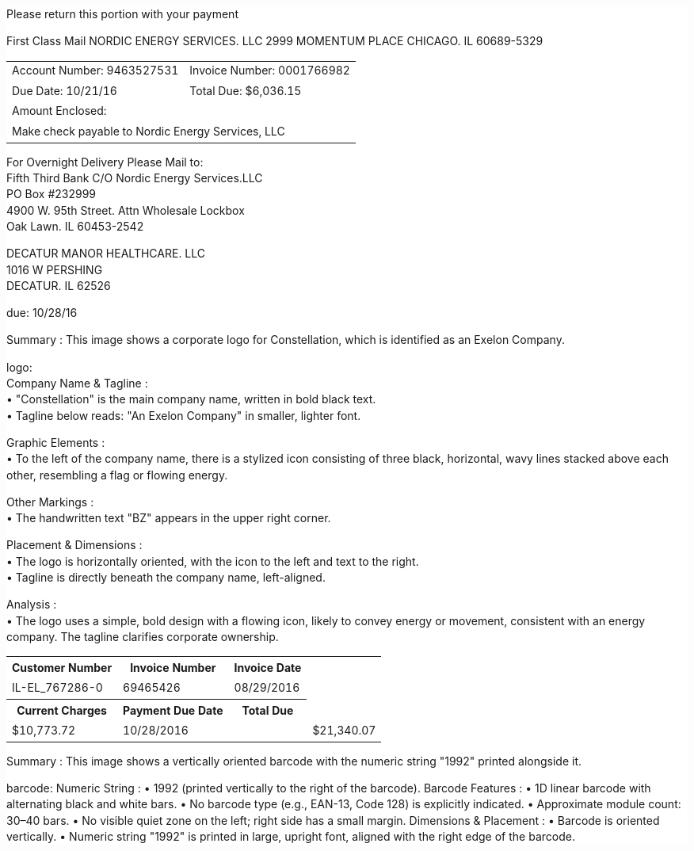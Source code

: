 Please return this portion with your payment 

First Class Mail
NORDIC ENERGY SERVICES. LLC
2999 MOMENTUM PLACE
CHICAGO. IL  60689-5329 

<table><tr><td>Account Number: 9463527531</td><td>Invoice Number: 0001766982</td></tr><tr><td>Due Date: 10/21/16</td><td>Total Due: $6,036.15</td></tr><tr><td>Amount Enclosed:</td><td></td></tr><tr><td colspan="2">Make check payable to Nordic Energy Services, LLC</td></tr></table> 

For Overnight Delivery Please Mail to:  
Fifth Third Bank C/O Nordic Energy Services.LLC  
PO Box #232999  
4900 W. 95th Street. Attn Wholesale Lockbox  
Oak Lawn. IL 60453-2542 

DECATUR MANOR HEALTHCARE. LLC  
1016 W PERSHING  
DECATUR. IL 62526 

due: 10/28/16 

Summary : This image shows a corporate logo for Constellation, which is identified as an Exelon Company.

logo:  
Company Name & Tagline :  
  • "Constellation" is the main company name, written in bold black text.  
  • Tagline below reads: "An Exelon Company" in smaller, lighter font.

Graphic Elements :  
  • To the left of the company name, there is a stylized icon consisting of three black, horizontal, wavy lines stacked above each other, resembling a flag or flowing energy.

Other Markings :  
  • The handwritten text "BZ" appears in the upper right corner.

Placement & Dimensions :  
  • The logo is horizontally oriented, with the icon to the left and text to the right.  
  • Tagline is directly beneath the company name, left-aligned.

Analysis :  
  • The logo uses a simple, bold design with a flowing icon, likely to convey energy or movement, consistent with an energy company. The tagline clarifies corporate ownership. 

<table><tr><th>Customer Number</th><th>Invoice Number</th><th>Invoice Date</th></tr><tr><td>IL-EL_767286-0</td><td>69465426</td><td>08/29/2016</td></tr><tr><th>Current Charges</th><th>Payment Due Date</th><th rowspan="2">Total Due</th></tr><tr><td>$10,773.72</td><td>10/28/2016</td><td>$21,340.07</td></tr></table> 

Summary : This image shows a vertically oriented barcode with the numeric string "1992" printed alongside it.

barcode:
  Numeric String :
    • 1992 (printed vertically to the right of the barcode).
  Barcode Features :
    • 1D linear barcode with alternating black and white bars.
    • No barcode type (e.g., EAN-13, Code 128) is explicitly indicated.
    • Approximate module count: 30–40 bars.
    • No visible quiet zone on the left; right side has a small margin.
  Dimensions & Placement :
    • Barcode is oriented vertically.
    • Numeric string "1992" is printed in large, upright font, aligned with the right edge of the barcode.
